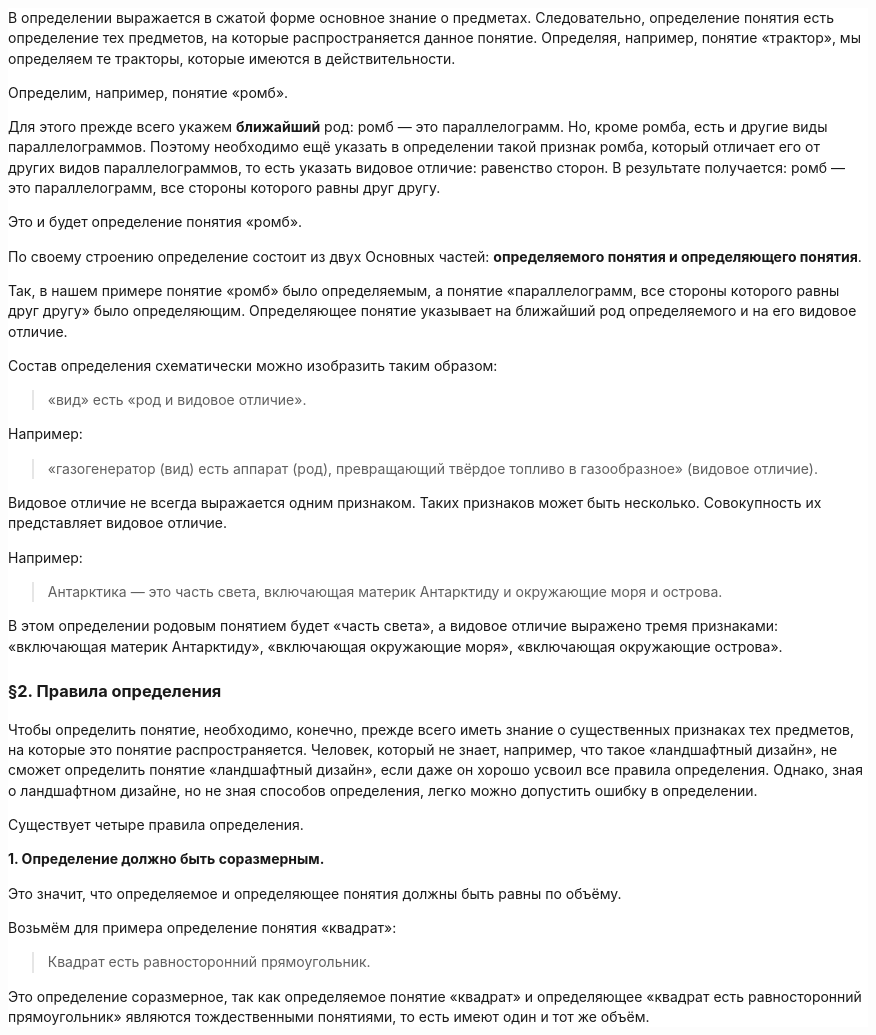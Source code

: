 В определении выражается в сжатой форме основное знание о предметах. Следовательно, определение понятия есть определение тех предметов, на которые распространяется данное понятие. Определяя, например, понятие «трактор», мы определяем те тракторы, которые имеются в действительности.

Определим, например, понятие «ромб».

Для этого прежде всего укажем **ближайший** род: ромб — это параллелограмм. Но, кроме ромба, есть и другие виды параллелограммов. Поэтому необходимо ещё указать в определении такой признак ромба, который отличает его от других видов параллелограммов, то есть указать видовое отличие: равенство сторон. В результате получается: ромб — это параллелограмм, все стороны которого равны друг другу.

Это и будет определение понятия «ромб».

По своему строению определение состоит из двух Основных частей: **определяемого понятия и определяющего понятия**.

Так, в нашем примере понятие «ромб» было определяемым, а понятие «параллелограмм, все стороны которого равны друг другу» было определяющим. Определяющее понятие указывает на ближайший род определяемого и на его видовое отличие.

Состав определения схематически можно изобразить таким образом:

<div class="common"></div>

> «вид» есть «род и видовое отличие».

Например:
> «газогенератор (вид) есть аппарат (род), превращающий твёрдое топливо в газообразное» (видовое отличие).

Видовое отличие не всегда выражается одним признаком. Таких признаков может быть несколько. Совокупность их представляет видовое отличие.

Например:

> Антарктика — это часть света, включающая материк Антарктиду и окружающие моря и острова.

В этом определении родовым понятием будет «часть света», а видовое отличие выражено тремя признаками: «включающая материк Антарктиду», «включающая окружающие моря», «включающая окружающие острова».

### §2. Правила определения

Чтобы определить понятие, необходимо, конечно, прежде всего иметь знание о существенных признаках тех предметов, на которые это понятие распространяется. Человек, который не знает, например, что такое «ландшафтный дизайн», не сможет определить понятие «ландшафтный дизайн», если даже он хорошо усвоил все правила определения. Однако, зная о ландшафтном дизайне, но не зная способов определения, легко можно допустить ошибку в определении.

Существует четыре правила определения.

**1. Определение должно быть соразмерным.**

Это значит, что определяемое и определяющее понятия должны быть равны по объёму.

Возьмём для примера определение понятия «квадрат»:

> Квадрат есть равносторонний прямоугольник.

Это определение соразмерное, так как определяемое понятие «квадрат» и определяющее «квадрат есть равносторонний прямоугольник» являются тождественными понятиями, то есть имеют один и тот же объём.
